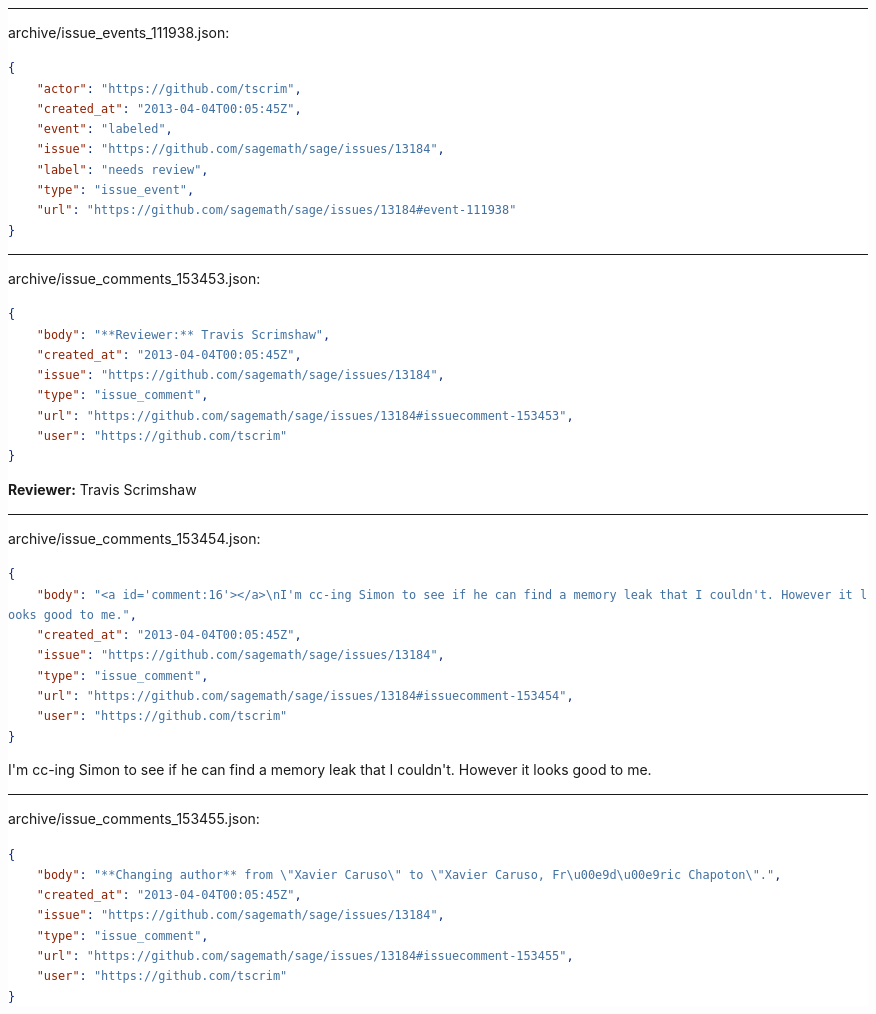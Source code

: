 
---

archive/issue_events_111938.json:
```json
{
    "actor": "https://github.com/tscrim",
    "created_at": "2013-04-04T00:05:45Z",
    "event": "labeled",
    "issue": "https://github.com/sagemath/sage/issues/13184",
    "label": "needs review",
    "type": "issue_event",
    "url": "https://github.com/sagemath/sage/issues/13184#event-111938"
}
```



---

archive/issue_comments_153453.json:
```json
{
    "body": "**Reviewer:** Travis Scrimshaw",
    "created_at": "2013-04-04T00:05:45Z",
    "issue": "https://github.com/sagemath/sage/issues/13184",
    "type": "issue_comment",
    "url": "https://github.com/sagemath/sage/issues/13184#issuecomment-153453",
    "user": "https://github.com/tscrim"
}
```

**Reviewer:** Travis Scrimshaw



---

archive/issue_comments_153454.json:
```json
{
    "body": "<a id='comment:16'></a>\nI'm cc-ing Simon to see if he can find a memory leak that I couldn't. However it looks good to me.",
    "created_at": "2013-04-04T00:05:45Z",
    "issue": "https://github.com/sagemath/sage/issues/13184",
    "type": "issue_comment",
    "url": "https://github.com/sagemath/sage/issues/13184#issuecomment-153454",
    "user": "https://github.com/tscrim"
}
```

<a id='comment:16'></a>
I'm cc-ing Simon to see if he can find a memory leak that I couldn't. However it looks good to me.



---

archive/issue_comments_153455.json:
```json
{
    "body": "**Changing author** from \"Xavier Caruso\" to \"Xavier Caruso, Fr\u00e9d\u00e9ric Chapoton\".",
    "created_at": "2013-04-04T00:05:45Z",
    "issue": "https://github.com/sagemath/sage/issues/13184",
    "type": "issue_comment",
    "url": "https://github.com/sagemath/sage/issues/13184#issuecomment-153455",
    "user": "https://github.com/tscrim"
}
```
